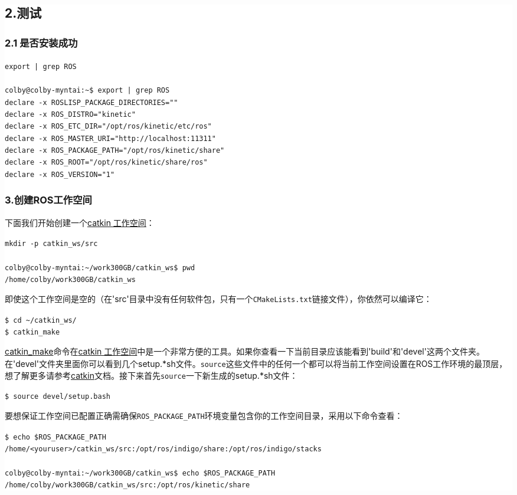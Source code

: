 
## 2.测试

### 2.1 是否安装成功

```shell
export | grep ROS

colby@colby-myntai:~$ export | grep ROS
declare -x ROSLISP_PACKAGE_DIRECTORIES=""
declare -x ROS_DISTRO="kinetic"
declare -x ROS_ETC_DIR="/opt/ros/kinetic/etc/ros"
declare -x ROS_MASTER_URI="http://localhost:11311"
declare -x ROS_PACKAGE_PATH="/opt/ros/kinetic/share"
declare -x ROS_ROOT="/opt/ros/kinetic/share/ros"
declare -x ROS_VERSION="1"

```



### 3.创建ROS工作空间

下面我们开始创建一个[catkin 工作空间](http://wiki.ros.org/catkin/workspaces)： 

```shell
mkdir -p catkin_ws/src

colby@colby-myntai:~/work300GB/catkin_ws$ pwd
/home/colby/work300GB/catkin_ws

```

即使这个工作空间是空的（在'src'目录中没有任何软件包，只有一个`CMakeLists.txt`链接文件），你依然可以编译它： 

```shell
$ cd ~/catkin_ws/
$ catkin_make
```



[catkin_make](http://wiki.ros.org/catkin/commands/catkin_make)命令在[catkin 工作空间](http://wiki.ros.org/catkin/workspaces)中是一个非常方便的工具。如果你查看一下当前目录应该能看到'build'和'devel'这两个文件夹。在'devel'文件夹里面你可以看到几个setup.*sh文件。`source`这些文件中的任何一个都可以将当前工作空间设置在ROS工作环境的最顶层，想了解更多请参考[catkin](http://wiki.ros.org/catkin)文档。接下来首先`source`一下新生成的setup.*sh文件： 

```shell
$ source devel/setup.bash
```

要想保证工作空间已配置正确需确保`ROS_PACKAGE_PATH`环境变量包含你的工作空间目录，采用以下命令查看： 

```shell
$ echo $ROS_PACKAGE_PATH
/home/<youruser>/catkin_ws/src:/opt/ros/indigo/share:/opt/ros/indigo/stacks

colby@colby-myntai:~/work300GB/catkin_ws$ echo $ROS_PACKAGE_PATH
/home/colby/work300GB/catkin_ws/src:/opt/ros/kinetic/share

```
